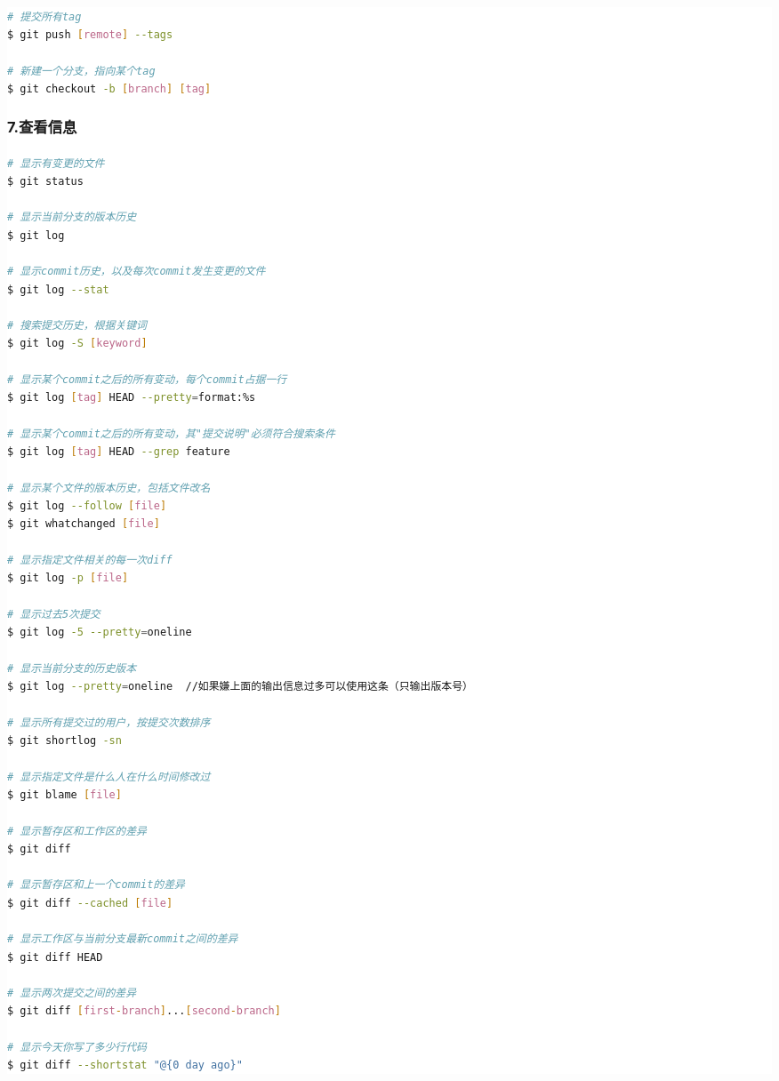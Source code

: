 ```sh
# 提交所有tag
$ git push [remote] --tags

# 新建一个分支，指向某个tag
$ git checkout -b [branch] [tag]

```

### 7.查看信息

```sh
# 显示有变更的文件
$ git status

# 显示当前分支的版本历史
$ git log

# 显示commit历史，以及每次commit发生变更的文件
$ git log --stat

# 搜索提交历史，根据关键词
$ git log -S [keyword]

# 显示某个commit之后的所有变动，每个commit占据一行
$ git log [tag] HEAD --pretty=format:%s

# 显示某个commit之后的所有变动，其"提交说明"必须符合搜索条件
$ git log [tag] HEAD --grep feature

# 显示某个文件的版本历史，包括文件改名
$ git log --follow [file]
$ git whatchanged [file]

# 显示指定文件相关的每一次diff
$ git log -p [file]

# 显示过去5次提交
$ git log -5 --pretty=oneline

# 显示当前分支的历史版本
$ git log --pretty=oneline  //如果嫌上面的输出信息过多可以使用这条（只输出版本号）

# 显示所有提交过的用户，按提交次数排序
$ git shortlog -sn

# 显示指定文件是什么人在什么时间修改过
$ git blame [file]

# 显示暂存区和工作区的差异
$ git diff

# 显示暂存区和上一个commit的差异
$ git diff --cached [file]

# 显示工作区与当前分支最新commit之间的差异
$ git diff HEAD

# 显示两次提交之间的差异
$ git diff [first-branch]...[second-branch]

# 显示今天你写了多少行代码
$ git diff --shortstat "@{0 day ago}"

```